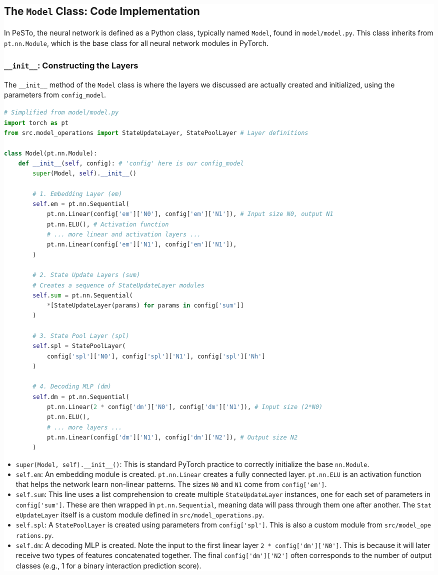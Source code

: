## The `Model` Class: Code Implementation

In PeSTo, the neural network is defined as a Python class, typically named `Model`, found in `model/model.py`. This class inherits from `pt.nn.Module`, which is the base class for all neural network modules in PyTorch.

### `__init__`: Constructing the Layers

The `__init__` method of the `Model` class is where the layers we discussed are actually created and initialized, using the parameters from `config_model`.

```python
# Simplified from model/model.py
import torch as pt
from src.model_operations import StateUpdateLayer, StatePoolLayer # Layer definitions

class Model(pt.nn.Module):
    def __init__(self, config): # 'config' here is our config_model
        super(Model, self).__init__()

        # 1. Embedding Layer (em)
        self.em = pt.nn.Sequential(
            pt.nn.Linear(config['em']['N0'], config['em']['N1']), # Input size N0, output N1
            pt.nn.ELU(), # Activation function
            # ... more linear and activation layers ...
            pt.nn.Linear(config['em']['N1'], config['em']['N1']),
        )

        # 2. State Update Layers (sum)
        # Creates a sequence of StateUpdateLayer modules
        self.sum = pt.nn.Sequential(
            *[StateUpdateLayer(params) for params in config['sum']]
        )

        # 3. State Pool Layer (spl)
        self.spl = StatePoolLayer(
            config['spl']['N0'], config['spl']['N1'], config['spl']['Nh']
        )

        # 4. Decoding MLP (dm)
        self.dm = pt.nn.Sequential(
            pt.nn.Linear(2 * config['dm']['N0'], config['dm']['N1']), # Input size (2*N0)
            pt.nn.ELU(),
            # ... more layers ...
            pt.nn.Linear(config['dm']['N1'], config['dm']['N2']), # Output size N2
        )
```
*   `super(Model, self).__init__()`: This is standard PyTorch practice to correctly initialize the base `nn.Module`.
*   `self.em`: An embedding module is created. `pt.nn.Linear` creates a fully connected layer. `pt.nn.ELU` is an activation function that helps the network learn non-linear patterns. The sizes `N0` and `N1` come from `config['em']`.
*   `self.sum`: This line uses a list comprehension to create multiple `StateUpdateLayer` instances, one for each set of parameters in `config['sum']`. These are then wrapped in `pt.nn.Sequential`, meaning data will pass through them one after another. The `StateUpdateLayer` itself is a custom module defined in `src/model_operations.py`.
*   `self.spl`: A `StatePoolLayer` is created using parameters from `config['spl']`. This is also a custom module from `src/model_operations.py`.
*   `self.dm`: A decoding MLP is created. Note the input to the first linear layer `2 * config['dm']['N0']`. This is because it will later receive two types of features concatenated together. The final `config['dm']['N2']` often corresponds to the number of output classes (e.g., 1 for a binary interaction prediction score).
